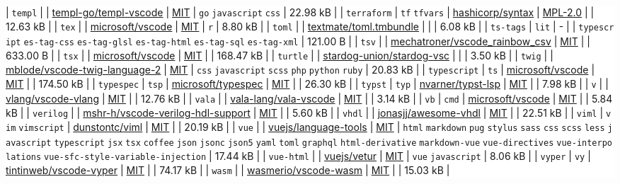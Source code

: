 | `templ` |  | [templ-go/templ-vscode](https://github.com/templ-go/templ-vscode/blob/b99c1c940cec830c01a80b58ae3cce714b30056c/syntaxes/templ.tmLanguage.json) | [MIT](https://raw.githubusercontent.com/templ-go/templ-vscode/main/LICENSE) | `go` `javascript` `css` | 22.98 kB |
| `terraform` | `tf` `tfvars` | [hashicorp/syntax](https://github.com/hashicorp/syntax/blob/cc2b4d4fe389f14b8a13937f4e0d7b2811b57588/syntaxes/terraform.tmGrammar.json) | [MPL-2.0](https://raw.githubusercontent.com/hashicorp/syntax/main/LICENSE) |  | 12.63 kB |
| `tex` |  | [microsoft/vscode](https://github.com/microsoft/vscode/blob/e67b1982e1ab318288b8196ad503273dcb168049/extensions/latex/syntaxes/TeX.tmLanguage.json) | [MIT](https://raw.githubusercontent.com/microsoft/vscode/main/LICENSE.txt) | `r` | 8.80 kB |
| `toml` |  | [textmate/toml.tmbundle](https://github.com/textmate/toml.tmbundle/blob/e82b64c1e86396220786846201e9aa3f0a2d9ca2/Syntaxes/TOML.tmLanguage) |  |  | 6.08 kB |
| `ts-tags` | `lit` | - |  | `typescript` `es-tag-css` `es-tag-glsl` `es-tag-html` `es-tag-sql` `es-tag-xml` | 121.00 B |
| `tsv` |  | [mechatroner/vscode_rainbow_csv](https://github.com/mechatroner/vscode_rainbow_csv/blob/00d4c947f1bbe6a4a73599bd97fb31bdfbe262f3/syntaxes/tsv.tmLanguage.json) | [MIT](https://raw.githubusercontent.com/mechatroner/vscode_rainbow_csv/master/LICENSE) |  | 633.00 B |
| `tsx` |  | [microsoft/vscode](https://github.com/microsoft/vscode/blob/210541906e5a96ab39f9c753f921b1bd35f4138b/extensions/typescript-basics/syntaxes/TypeScriptReact.tmLanguage.json) | [MIT](https://raw.githubusercontent.com/microsoft/vscode/main/LICENSE.txt) |  | 168.47 kB |
| `turtle` |  | [stardog-union/stardog-vsc](https://github.com/stardog-union/stardog-vsc/blob/3f1364b08bdbf4b4d77f123682db7d2b708b2f6e/stardog-rdf-grammars/syntaxes/turtle.tmLanguage.json) |  |  | 3.50 kB |
| `twig` |  | [mblode/vscode-twig-language-2](https://github.com/mblode/vscode-twig-language-2/blob/82ae07ffe96656181ad8265c1fff008c8d1cdbba/src/syntaxes/twig.tmLanguage) | [MIT](https://raw.githubusercontent.com/mblode/vscode-twig-language-2/master/LICENSE.md) | `css` `javascript` `scss` `php` `python` `ruby` | 20.83 kB |
| `typescript` | `ts` | [microsoft/vscode](https://github.com/microsoft/vscode/blob/210541906e5a96ab39f9c753f921b1bd35f4138b/extensions/typescript-basics/syntaxes/TypeScript.tmLanguage.json) | [MIT](https://raw.githubusercontent.com/microsoft/vscode/main/LICENSE.txt) |  | 174.50 kB |
| `typespec` | `tsp` | [microsoft/typespec](https://github.com/microsoft/typespec/blob/675e6d480db6366c312e4279da0e3bca5b1be04f/grammars/typespec.json) | [MIT](https://raw.githubusercontent.com/microsoft/typespec/main/LICENSE) |  | 26.30 kB |
| `typst` | `typ` | [nvarner/typst-lsp](https://github.com/nvarner/typst-lsp/blob/6972d4b9c2cbcb0551e203067f09ec84ca8f9df3/editors/vscode/typst.tmLanguage.json) | [MIT](https://raw.githubusercontent.com/nvarner/typst-lsp/master/LICENSE-MIT.txt) |  | 7.98 kB |
| `v` |  | [vlang/vscode-vlang](https://github.com/vlang/vscode-vlang/blob/b1f529602bc6536ad8967373302e151e77179598/syntaxes/v.tmLanguage.json) | [MIT](https://raw.githubusercontent.com/vlang/vscode-vlang/master/LICENSE) |  | 12.76 kB |
| `vala` |  | [vala-lang/vala-vscode](https://github.com/vala-lang/vala-vscode/blob/8f825e95648326df2572d0522632251cdff4a43b/syntaxes/vala.YAML-tmLanguage) | [MIT](https://raw.githubusercontent.com/vala-lang/vala-vscode/master/LICENSE) |  | 3.14 kB |
| `vb` | `cmd` | [microsoft/vscode](https://github.com/microsoft/vscode/blob/35d97bc7e439fce0f50f42074041ab2d8571b20a/extensions/vb/syntaxes/asp-vb-net.tmLanguage.json) | [MIT](https://raw.githubusercontent.com/microsoft/vscode/main/LICENSE.txt) |  | 5.84 kB |
| `verilog` |  | [mshr-h/vscode-verilog-hdl-support](https://github.com/mshr-h/vscode-verilog-hdl-support/blob/26cc4a3ec01b12aea5b8ffb7edeee3373eb71d77/syntaxes/verilog.tmLanguage.json) | [MIT](https://raw.githubusercontent.com/mshr-h/vscode-verilog-hdl-support/main/LICENSE) |  | 5.60 kB |
| `vhdl` |  | [jonasjj/awesome-vhdl](https://github.com/jonasjj/awesome-vhdl/blob/0d0a052da44f64382314ba90a321a83022e5c11a/syntaxes/vhdl.tmLanguage) | [MIT](https://raw.githubusercontent.com/jonasjj/awesome-vhdl/master/LICENSE.txt) |  | 22.51 kB |
| `viml` | `vim` `vimscript` | [dunstontc/viml](https://github.com/dunstontc/viml/blob/8762570fc7d6f1009a3c93efd2a337330d88b88e/syntaxes/viml.tmLanguage.json) | [MIT](https://raw.githubusercontent.com/dunstontc/viml/master/LICENSE) |  | 20.19 kB |
| `vue` |  | [vuejs/language-tools](https://github.com/vuejs/language-tools/blob/5f11c44dce3f49e2c5f0dae1f93d892164a1980e/extensions/vscode/syntaxes/vue.tmLanguage.json) | [MIT](https://raw.githubusercontent.com/vuejs/language-tools/master/LICENSE) | `html` `markdown` `pug` `stylus` `sass` `css` `scss` `less` `javascript` `typescript` `jsx` `tsx` `coffee` `json` `jsonc` `json5` `yaml` `toml` `graphql` `html-derivative` `markdown-vue` `vue-directives` `vue-interpolations` `vue-sfc-style-variable-injection` | 17.44 kB |
| `vue-html` |  | [vuejs/vetur](https://github.com/vuejs/vetur/blob/53ee52746b1f26f44391c3764bc7bd06d4ddaa46/syntaxes/vue-html.tmLanguage.json) | [MIT](https://raw.githubusercontent.com/vuejs/vetur/master/LICENSE) | `vue` `javascript` | 8.06 kB |
| `vyper` | `vy` | [tintinweb/vscode-vyper](https://github.com/tintinweb/vscode-vyper/blob/3df08ea46fc7df1a5e7f35365e615624849d1c1b/syntaxes/vyper.tmLanguage.json) | [MIT](https://raw.githubusercontent.com/tintinweb/vscode-vyper/master/LICENSE) |  | 74.17 kB |
| `wasm` |  | [wasmerio/vscode-wasm](https://github.com/wasmerio/vscode-wasm/blob/9d0ace1ff113f4a3e95797675039cd94ec257078/syntaxes/wat.json) | [MIT](https://raw.githubusercontent.com/wasmerio/vscode-wasm/master/LICENSE) |  | 15.03 kB |